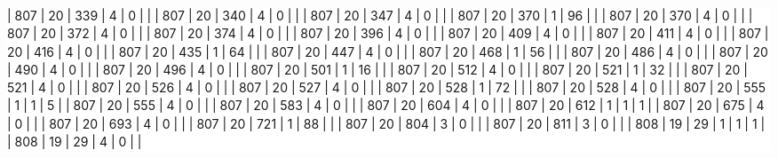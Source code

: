 | 807        | 20               | 339     | 4                      | 0     |       |
| 807        | 20               | 340     | 4                      | 0     |       |
| 807        | 20               | 347     | 4                      | 0     |       |
| 807        | 20               | 370     | 1                      | 96    |       |
| 807        | 20               | 370     | 4                      | 0     |       |
| 807        | 20               | 372     | 4                      | 0     |       |
| 807        | 20               | 374     | 4                      | 0     |       |
| 807        | 20               | 396     | 4                      | 0     |       |
| 807        | 20               | 409     | 4                      | 0     |       |
| 807        | 20               | 411     | 4                      | 0     |       |
| 807        | 20               | 416     | 4                      | 0     |       |
| 807        | 20               | 435     | 1                      | 64    |       |
| 807        | 20               | 447     | 4                      | 0     |       |
| 807        | 20               | 468     | 1                      | 56    |       |
| 807        | 20               | 486     | 4                      | 0     |       |
| 807        | 20               | 490     | 4                      | 0     |       |
| 807        | 20               | 496     | 4                      | 0     |       |
| 807        | 20               | 501     | 1                      | 16    |       |
| 807        | 20               | 512     | 4                      | 0     |       |
| 807        | 20               | 521     | 1                      | 32    |       |
| 807        | 20               | 521     | 4                      | 0     |       |
| 807        | 20               | 526     | 4                      | 0     |       |
| 807        | 20               | 527     | 4                      | 0     |       |
| 807        | 20               | 528     | 1                      | 72    |       |
| 807        | 20               | 528     | 4                      | 0     |       |
| 807        | 20               | 555     | 1                      | 1     | 5     |
| 807        | 20               | 555     | 4                      | 0     |       |
| 807        | 20               | 583     | 4                      | 0     |       |
| 807        | 20               | 604     | 4                      | 0     |       |
| 807        | 20               | 612     | 1                      | 1     | 1     |
| 807        | 20               | 675     | 4                      | 0     |       |
| 807        | 20               | 693     | 4                      | 0     |       |
| 807        | 20               | 721     | 1                      | 88    |       |
| 807        | 20               | 804     | 3                      | 0     |       |
| 807        | 20               | 811     | 3                      | 0     |       |
| 808        | 19               | 29      | 1                      | 1     | 1     |
| 808        | 19               | 29      | 4                      | 0     |       |